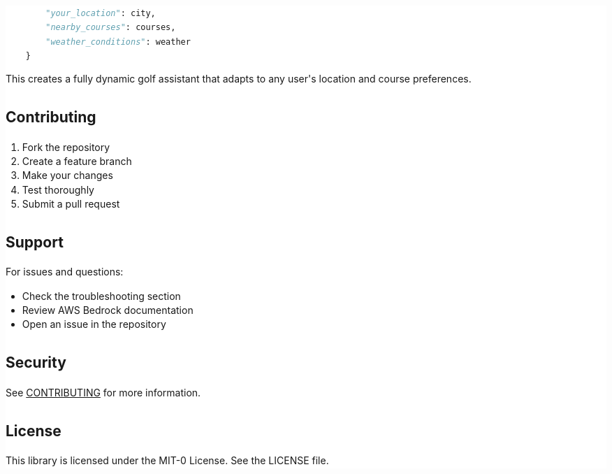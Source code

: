 ```python
        "your_location": city,
        "nearby_courses": courses,
        "weather_conditions": weather
    }
```

This creates a fully dynamic golf assistant that adapts to any user's location and course preferences.

## Contributing

1. Fork the repository
2. Create a feature branch
3. Make your changes
4. Test thoroughly
5. Submit a pull request

## Support

For issues and questions:
- Check the troubleshooting section
- Review AWS Bedrock documentation
- Open an issue in the repository
## Security

See [CONTRIBUTING](CONTRIBUTING.md#security-issue-notifications) for more information.

## License

This library is licensed under the MIT-0 License. See the LICENSE file.
